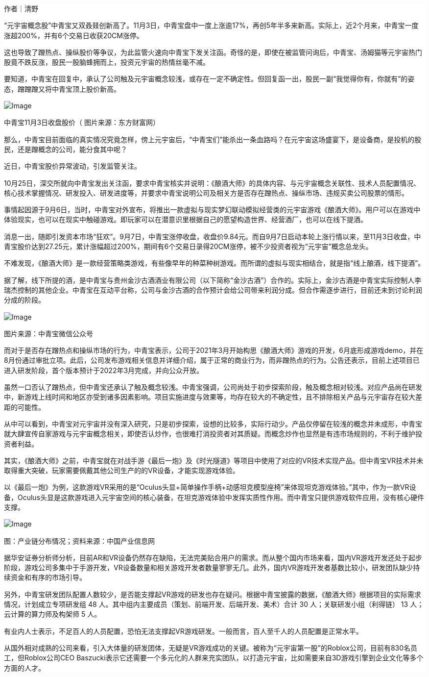 作者｜清野

“元宇宙概念股”中青宝又双叒叕创新高了。11月3日，中青宝盘中一度上涨逾17%，再创5年半多来新高。实际上，近2个月来，中青宝一度涨超200%，并有6个交易日收获20CM涨停。

这也导致了蹭热点、操纵股价等争议，为此监管火速向中青宝下发关注函。奇怪的是，即使在被监管问询后，中青宝、汤姆猫等元宇宙热门股竟不跌反涨，股民一股脑蜂拥而上，投资元宇宙的热情丝毫不减。

要知道，中青宝在回复中，承认了公司触及元宇宙概念较浅，或存在一定不确定性。但回复函一出，股民一副“我觉得你有，你就有”的姿态，蹭蹭蹭又将中青宝顶上股价新高。

![Image](https://p9.toutiaoimg.com/origin/pgc-image/b4cc2295578c46c09c1027514b511198.png?from=pc)

中青宝11月3日收盘股价（ 图片来源：东方财富网）

那么，中青宝目前面临的真实情况究竟怎样，傍上元宇宙后，“中青宝们”能杀出一条血路吗？在元宇宙这场盛宴下，是设备商，是投机的股民，还是蹭概念的公司，能分食其中呢？

近日，中青宝股价异常波动，引发监管关注。

10月25日，深交所就向中青宝发出关注函，要求中青宝核实并说明：《酿酒大师》的具体内容、与元宇宙概念关联性、技术人员配置情况、核心技术掌握情况、研发投入、研发进度等，并要求中青宝说明公司及相关方是否存在蹭热点、操纵市场、违规买卖公司股票的情形。

事情起因源于9月6日，当时，中青宝对外宣布，将推出一款虚拟与现实梦幻联动模拟经营类的元宇宙游戏《酿酒大师》。用户可以在游戏中体验现实，也可以在现实中触碰游戏。即玩家可以在潜意识里根据自己的愿望构造世界、经营酒厂，也可以在线下提酒。

消息一出，随即引发资本市场“狂欢”。9月7日，中青宝涨停收盘，收盘价9.84元。而自9月7日启动本轮上涨行情以来，至11月3日收盘，中青宝股价达到27.25元，累计涨幅超过200%，期间有6个交易日录得20CM涨停，被不少投资者视为“元宇宙”概念总龙头。

不难发现，《酿酒大师》是一款经营策略类游戏，有些像早年的种菜种树游戏。而所谓的虚拟与现实相结合，就是指“线上酿酒，线下提酒”。

据了解，线下所提的酒，是中青宝与贵州金沙古酒酒业有限公司（以下简称“金沙古酒”）合作的。实际上，金沙古酒是中青宝实际控制人李瑞杰控制的其他企业。中青宝在互动平台称，公司与金沙古酒的合作预计会给公司带来利润分成。但合作需逐步进行，目前还未到讨论利润分成的阶段。

![Image](https://p9.toutiaoimg.com/origin/pgc-image/1a246dbe1b864e42b86119327a8d4e65.png?from=pc)

图片来源：中青宝微信公众号

而对于是否存在蹭热点和操纵市场的行为，中青宝表示，公司于2021年3月开始构思《酿酒大师》游戏的开发，6月底形成游戏demo，并在8月份通过审批立项。此后，公司发布游戏相关信息并详细介绍，属于正常的商业行为，而非蹭热点的行为。公告还表示，目前上述项目已进入研发阶段，首个版本预计于2022年3月完成，并向公众开放。

虽然一口否认了蹭热点，但中青宝还承认了触及概念较浅。中青宝强调，公司尚处于初步探索阶段，触及概念相对较浅。对应产品尚在研发中，新游戏上线时间和地区亦受到诸多因素影响。项目实施进度与效果等，均存在较大的不确定性，且不排除相关产品与元宇宙存在较大差距的可能性。

从中可以看到，中青宝对元宇宙并没有深入研究，只是初步探索，设想的比较多，实际行动少。产品仅停留在较浅的概念并未成形，中青宝就大肆宣传自家游戏与元宇宙概念相关，即使否认炒作，也很难打消投资者对其质疑。而概念炒作也显然是有违市场规则的，不利于维护投资者利益。

其实，《酿酒大师》之前，中青宝就在对战手游《最后一炮》及《时光隧道》等项目中使用了对应的VR技术实现产品。但中青宝VR技术并未取得重大突破，玩家需要佩戴其他公司生产的的VR设备，才能实现游戏体验。

以《最后一炮》为例，这款游戏VR采用的是“Oculus头显+简单操作手柄+动感坦克模型座椅”来体现坦克游戏体验。”其中，作为一款VR设备，Oculus头显是这款游戏进入元宇宙空间的核心装备，在坦克游戏体验中发挥实质性作用。而中青宝只提供游戏软件应用，没有核心硬件支撑。

![Image](https://p9.toutiaoimg.com/origin/pgc-image/979687e87aa241d38c9471bbbc7442e4.png?from=pc)

图：产业链分布情况；资料来源：中国产业信息网

据华安证券分析师分析，目前AR和VR设备仍然存在缺陷，无法完美贴合用户的需求。而从整个国内市场来看，国内VR游戏开发还处于起步阶段，游戏公司多集中于手游开发，VR设备数量和相关游戏开发者数量寥寥无几。此外，国内VR游戏开发者基数比较小，研发团队缺少持续资金和有序的市场引导。

另外，中青宝研发团队配置人数较少，是否能支撑起VR游戏的研发也存在疑问。根据中青宝披露的数据，《酿酒大师》根据项目的实际需求情况，计划成立专项研发组 48 人。其中组内主要成员（策划、前端开发、后端开发、美术）合计 30 人；关联研发小组（利得链） 13 人；云计算的算力师及构架师 5 人。

有业内人士表示，不足百人的人员配置，恐怕无法支撑起VR游戏研发。一般而言，百人至千人的人员配置是正常水平。

从国外相对成熟的公司来看，引入大体量的研发团体，无疑是VR游戏成功的关键。被称为“元宇宙第一股”的Roblox公司，目前有830名员工，但Roblox公司CEO Baszucki表示它还需要一个多元化的人群来充实团队，以打造元宇宙，比如需要来自3D游戏引擎到企业文化等多个方面的人才。
